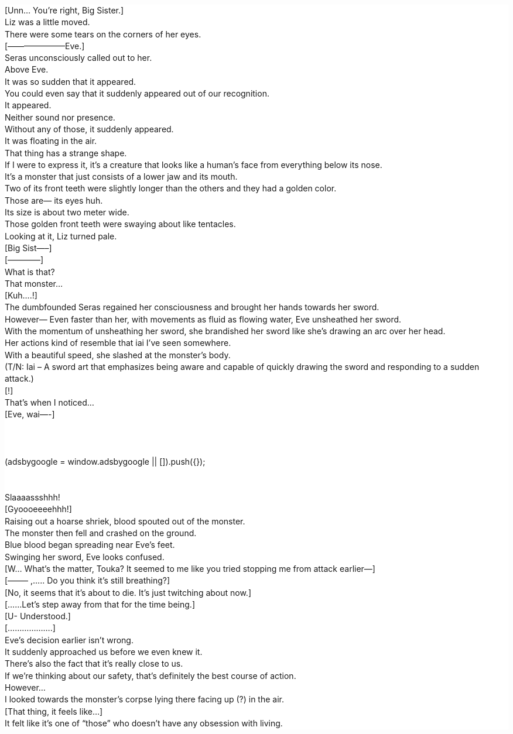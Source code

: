 [Unn… You’re right, Big Sister.]<br/>
Liz was a little moved.<br/>
There were some tears on the corners of her eyes.<br/>
[———————Eve.]<br/>
Seras unconsciously called out to her.<br/>
Above Eve.<br/>
It was so sudden that it appeared.<br/>
You could even say that it suddenly appeared out of our recognition.<br/>
It appeared.<br/>
Neither sound nor presence.<br/>
Without any of those, it suddenly appeared.<br/>
It was floating in the air.<br/>
That thing has a strange shape.<br/>
If I were to express it, it’s a creature that looks like a human’s face from everything below its nose.<br/>
It’s a monster that just consists of a lower jaw and its mouth.<br/>
Two of its front teeth were slightly longer than the others and they had a golden color.<br/>
Those are— its eyes huh.<br/>
Its size is about two meter wide.<br/>
Those golden front teeth were swaying about like tentacles.<br/>
Looking at it, Liz turned pale.<br/>
[Big Sist—–]<br/>
[————]<br/>
What is that?<br/>
That monster…<br/>
[Kuh….!]<br/>
The dumbfounded Seras regained her consciousness and brought her hands towards her sword.<br/>
However— Even faster than her, with movements as fluid as flowing water, Eve unsheathed her sword.<br/>
With the momentum of unsheathing her sword, she brandished her sword like she’s drawing an arc over her head.<br/>
Her actions kind of resemble that iai I’ve seen somewhere.<br/>
With a beautiful speed, she slashed at the monster’s body.<br/>
(T/N: Iai – A sword art that emphasizes being aware and capable of quickly drawing the sword and responding to a sudden attack.)<br/>
[!]<br/>
That’s when I noticed…<br/>
[Eve, wai—-]<br/>
<br/>
<br/>
 <br/>
(adsbygoogle = window.adsbygoogle || []).push({}); <br/>
<br/>
<br/>
Slaaaassshhh!<br/>
[Gyoooeeeehhh!]<br/>
Raising out a hoarse shriek, blood spouted out of the monster.<br/>
The monster then fell and crashed on the ground.<br/>
Blue blood began spreading near Eve’s feet.<br/>
Swinging her sword, Eve looks confused.<br/>
[W… What’s the matter, Touka? It seemed to me like you tried stopping me from attack earlier—]<br/>
[——– ,….. Do you think it’s still breathing?]<br/>
[No, it seems that it’s about to die. It’s just twitching about now.]<br/>
[……Let’s step away from that for the time being.]<br/>
[U- Understood.]<br/>
[……………….]<br/>
Eve’s decision earlier isn’t wrong.<br/>
It suddenly approached us before we even knew it.<br/>
There’s also the fact that it’s really close to us.<br/>
If we’re thinking about our safety, that’s definitely the best course of action.<br/>
However…<br/>
I looked towards the monster’s corpse lying there facing up (?) in the air.<br/>
[That thing, it feels like…]<br/>
It felt like it’s one of “those” who doesn’t have any obsession with living.<br/>